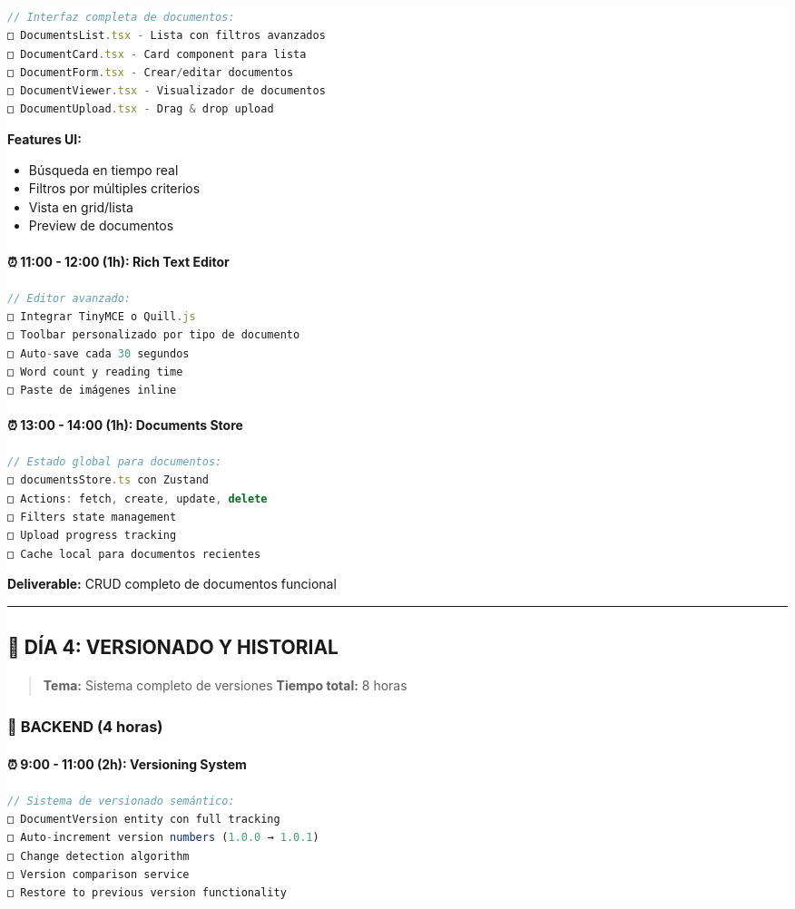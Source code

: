 ```typescript
// Interfaz completa de documentos:
□ DocumentsList.tsx - Lista con filtros avanzados
□ DocumentCard.tsx - Card component para lista
□ DocumentForm.tsx - Crear/editar documentos
□ DocumentViewer.tsx - Visualizador de documentos
□ DocumentUpload.tsx - Drag & drop upload
```

**Features UI:**

- Búsqueda en tiempo real
- Filtros por múltiples criterios
- Vista en grid/lista
- Preview de documentos

#### ⏰ **11:00 - 12:00 (1h): Rich Text Editor**

```typescript
// Editor avanzado:
□ Integrar TinyMCE o Quill.js
□ Toolbar personalizado por tipo de documento
□ Auto-save cada 30 segundos
□ Word count y reading time
□ Paste de imágenes inline
```

#### ⏰ **13:00 - 14:00 (1h): Documents Store**

```typescript
// Estado global para documentos:
□ documentsStore.ts con Zustand
□ Actions: fetch, create, update, delete
□ Filters state management
□ Upload progress tracking
□ Cache local para documentos recientes
```

**Deliverable:** CRUD completo de documentos funcional

---

## 📅 DÍA 4: VERSIONADO Y HISTORIAL
>
> **Tema:** Sistema completo de versiones
> **Tiempo total:** 8 horas

### 🔧 **BACKEND (4 horas)**

#### ⏰ **9:00 - 11:00 (2h): Versioning System**

```typescript
// Sistema de versionado semántico:
□ DocumentVersion entity con full tracking
□ Auto-increment version numbers (1.0.0 → 1.0.1)
□ Change detection algorithm
□ Version comparison service
□ Restore to previous version functionality
```
